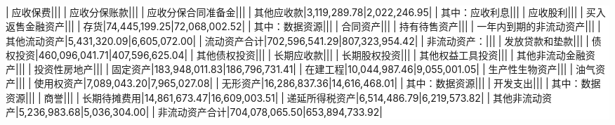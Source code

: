 | 应收保费|||
| 应收分保账款|||
| 应收分保合同准备金|||
| 其他应收款|3,119,289.78|2,022,246.95|
| 其中：应收利息|||
| 应收股利|||
| 买入返售金融资产|||
| 存货|74,445,199.25|72,068,002.52|
| 其中：数据资源|||
| 合同资产|||
| 持有待售资产|||
| 一年内到期的非流动资产|||
| 其他流动资产|5,431,320.09|6,605,072.00|
| 流动资产合计|702,596,541.29|807,323,954.42|
| 非流动资产：|||
| 发放贷款和垫款|||
| 债权投资|460,096,041.71|407,596,625.04|
| 其他债权投资|||
| 长期应收款|||
| 长期股权投资|||
| 其他权益工具投资|||
| 其他非流动金融资产|||
| 投资性房地产|||
| 固定资产|183,948,011.83|186,796,731.41|
| 在建工程|10,044,987.46|9,055,001.05|
| 生产性生物资产|||
| 油气资产|||
| 使用权资产|7,089,043.20|7,965,027.08|
| 无形资产|16,286,837.36|14,616,468.01|
| 其中：数据资源|||
| 开发支出|||
| 其中：数据资源|||
| 商誉|||
| 长期待摊费用|14,861,673.47|16,609,003.51|
| 递延所得税资产|6,514,486.79|6,219,573.82|
| 其他非流动资产|5,236,983.68|5,036,304.00|
| 非流动资产合计|704,078,065.50|653,894,733.92|